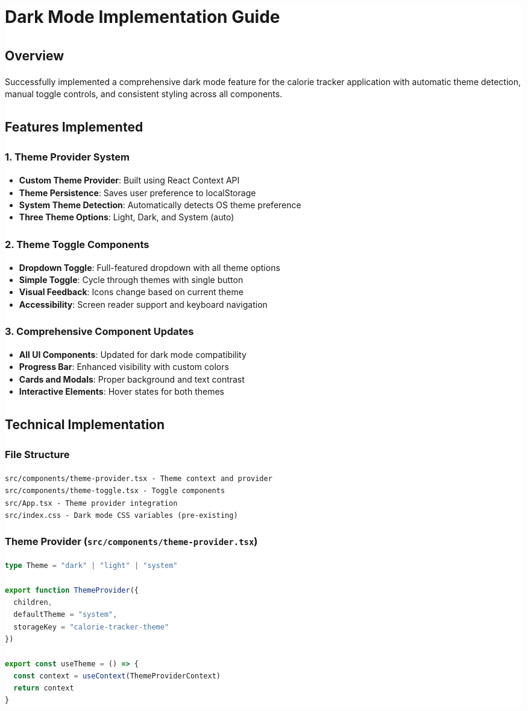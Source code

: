 # Dark Mode Implementation Guide

## Overview
Successfully implemented a comprehensive dark mode feature for the calorie tracker application with automatic theme detection, manual toggle controls, and consistent styling across all components.

## Features Implemented

### 1. **Theme Provider System**
- **Custom Theme Provider**: Built using React Context API
- **Theme Persistence**: Saves user preference to localStorage
- **System Theme Detection**: Automatically detects OS theme preference
- **Three Theme Options**: Light, Dark, and System (auto)

### 2. **Theme Toggle Components**
- **Dropdown Toggle**: Full-featured dropdown with all theme options
- **Simple Toggle**: Cycle through themes with single button
- **Visual Feedback**: Icons change based on current theme
- **Accessibility**: Screen reader support and keyboard navigation

### 3. **Comprehensive Component Updates**
- **All UI Components**: Updated for dark mode compatibility
- **Progress Bar**: Enhanced visibility with custom colors
- **Cards and Modals**: Proper background and text contrast
- **Interactive Elements**: Hover states for both themes

## Technical Implementation

### File Structure
```
src/components/theme-provider.tsx - Theme context and provider
src/components/theme-toggle.tsx - Toggle components
src/App.tsx - Theme provider integration
src/index.css - Dark mode CSS variables (pre-existing)
```

### Theme Provider (`src/components/theme-provider.tsx`)
```typescript
type Theme = "dark" | "light" | "system"

export function ThemeProvider({
  children,
  defaultTheme = "system",
  storageKey = "calorie-tracker-theme"
})

export const useTheme = () => {
  const context = useContext(ThemeProviderContext)
  return context
}
```
